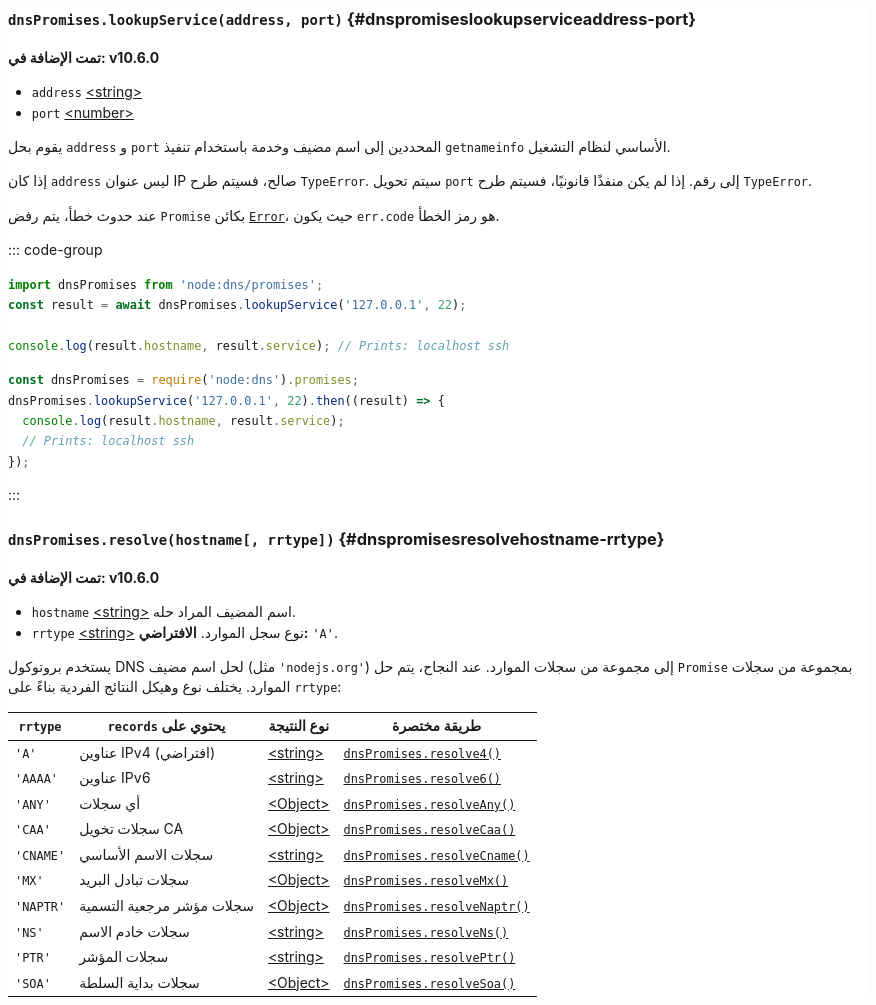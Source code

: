 ### `dnsPromises.lookupService(address, port)` {#dnspromiseslookupserviceaddress-port}

**تمت الإضافة في: v10.6.0**

- `address` [\<string\>](https://developer.mozilla.org/en-US/docs/Web/JavaScript/Data_structures#String_type)
- `port` [\<number\>](https://developer.mozilla.org/en-US/docs/Web/JavaScript/Data_structures#Number_type)

يقوم بحل `address` و `port` المحددين إلى اسم مضيف وخدمة باستخدام تنفيذ `getnameinfo` الأساسي لنظام التشغيل.

إذا كان `address` ليس عنوان IP صالح، فسيتم طرح `TypeError`. سيتم تحويل `port` إلى رقم. إذا لم يكن منفذًا قانونيًا، فسيتم طرح `TypeError`.

عند حدوث خطأ، يتم رفض `Promise` بكائن [`Error`](/ar/nodejs/api/errors#class-error)، حيث يكون `err.code` هو رمز الخطأ.

::: code-group
```js [ESM]
import dnsPromises from 'node:dns/promises';
const result = await dnsPromises.lookupService('127.0.0.1', 22);

console.log(result.hostname, result.service); // Prints: localhost ssh
```

```js [CJS]
const dnsPromises = require('node:dns').promises;
dnsPromises.lookupService('127.0.0.1', 22).then((result) => {
  console.log(result.hostname, result.service);
  // Prints: localhost ssh
});
```
:::

### `dnsPromises.resolve(hostname[, rrtype])` {#dnspromisesresolvehostname-rrtype}

**تمت الإضافة في: v10.6.0**

- `hostname` [\<string\>](https://developer.mozilla.org/en-US/docs/Web/JavaScript/Data_structures#String_type) اسم المضيف المراد حله.
- `rrtype` [\<string\>](https://developer.mozilla.org/en-US/docs/Web/JavaScript/Data_structures#String_type) نوع سجل الموارد. **الافتراضي:** `'A'`.

يستخدم بروتوكول DNS لحل اسم مضيف (مثل `'nodejs.org'`) إلى مجموعة من سجلات الموارد. عند النجاح، يتم حل `Promise` بمجموعة من سجلات الموارد. يختلف نوع وهيكل النتائج الفردية بناءً على `rrtype`:

| `rrtype` | `records` يحتوي على | نوع النتيجة | طريقة مختصرة |
| --- | --- | --- | --- |
| `'A'` | عناوين IPv4 (افتراضي) | [\<string\>](https://developer.mozilla.org/en-US/docs/Web/JavaScript/Data_structures#String_type) | [`dnsPromises.resolve4()`](/ar/nodejs/api/dns#dnspromisesresolve4hostname-options) |
| `'AAAA'` | عناوين IPv6 | [\<string\>](https://developer.mozilla.org/en-US/docs/Web/JavaScript/Data_structures#String_type) | [`dnsPromises.resolve6()`](/ar/nodejs/api/dns#dnspromisesresolve6hostname-options) |
| `'ANY'` | أي سجلات | [\<Object\>](https://developer.mozilla.org/en-US/docs/Web/JavaScript/Reference/Global_Objects/Object) | [`dnsPromises.resolveAny()`](/ar/nodejs/api/dns#dnspromisesresolveanyhostname) |
| `'CAA'` | سجلات تخويل CA | [\<Object\>](https://developer.mozilla.org/en-US/docs/Web/JavaScript/Reference/Global_Objects/Object) | [`dnsPromises.resolveCaa()`](/ar/nodejs/api/dns#dnspromisesresolvecaahostname) |
| `'CNAME'` | سجلات الاسم الأساسي | [\<string\>](https://developer.mozilla.org/en-US/docs/Web/JavaScript/Data_structures#String_type) | [`dnsPromises.resolveCname()`](/ar/nodejs/api/dns#dnspromisesresolvecnamehostname) |
| `'MX'` | سجلات تبادل البريد | [\<Object\>](https://developer.mozilla.org/en-US/docs/Web/JavaScript/Reference/Global_Objects/Object) | [`dnsPromises.resolveMx()`](/ar/nodejs/api/dns#dnspromisesresolvemxhostname) |
| `'NAPTR'` | سجلات مؤشر مرجعية التسمية | [\<Object\>](https://developer.mozilla.org/en-US/docs/Web/JavaScript/Reference/Global_Objects/Object) | [`dnsPromises.resolveNaptr()`](/ar/nodejs/api/dns#dnspromisesresolvenaptrhostname) |
| `'NS'` | سجلات خادم الاسم | [\<string\>](https://developer.mozilla.org/en-US/docs/Web/JavaScript/Data_structures#String_type) | [`dnsPromises.resolveNs()`](/ar/nodejs/api/dns#dnspromisesresolvenshostname) |
| `'PTR'` | سجلات المؤشر | [\<string\>](https://developer.mozilla.org/en-US/docs/Web/JavaScript/Data_structures#String_type) | [`dnsPromises.resolvePtr()`](/ar/nodejs/api/dns#dnspromisesresolveptrhostname) |
| `'SOA'` | سجلات بداية السلطة | [\<Object\>](https://developer.mozilla.org/en-US/docs/Web/JavaScript/Reference/Global_Objects/Object) | [`dnsPromises.resolveSoa()`](/ar/nodejs/api/dns#dnspromisesresolvesoahostname) |